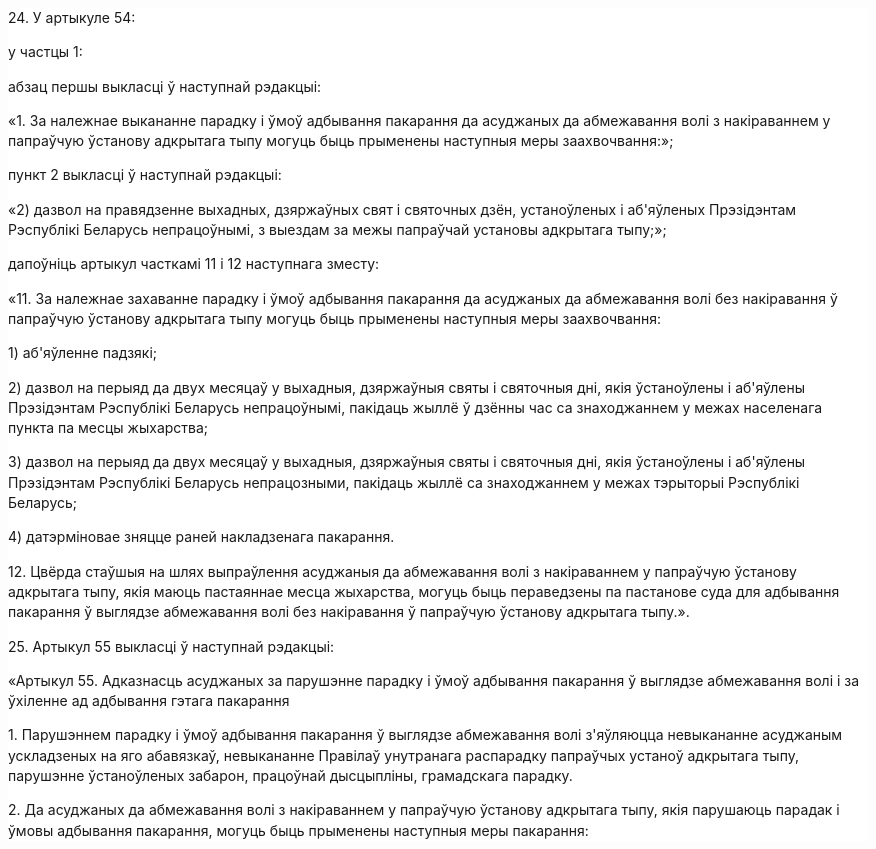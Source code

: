 24\. У артыкуле 54:

у частцы 1:

абзац першы выкласці ў наступнай рэдакцыі:

«1. За належнае выкананне парадку і ўмоў адбывання пакарання да
асуджаных да абмежавання волі з накіраваннем у папраўчую
ўстанову адкрытага тыпу могуць быць прыменены наступныя меры
заахвочвання:»;

пункт 2 выкласці ў наступнай рэдакцыі:

«2) дазвол на правядзенне выхадных, дзяржаўных свят і святочных дзён,
устаноўленых і аб'яўленых Прэзідэнтам Рэспублікі Беларусь
непрацоўнымі, з выездам за межы папраўчай установы адкрытага
тыпу;»;

дапоўніць артыкул часткамі 11 і 12 наступнага зместу:

«11. За належнае захаванне парадку і ўмоў адбывання пакарання да
асуджаных да абмежавання волі без накіравання ў папраўчую
ўстанову адкрытага тыпу могуць быць прыменены наступныя меры
заахвочвання:

1\) аб'яўленне падзякі;

2\) дазвол на перыяд да двух месяцаў у выхадныя, дзяржаўныя святы і
святочныя дні, якія ўстаноўлены і аб'яўлены Прэзідэнтам Рэспублікі
Беларусь непрацоўнымі, пакідаць жыллё ў дзённы час са знаходжаннем у
межах населенага пункта па месцы жыхарства;

3\) дазвол на перыяд да двух месяцаў у выхадныя, дзяржаўныя святы і
святочныя дні, якія ўстаноўлены і аб'яўлены Прэзідэнтам Рэспублікі
Беларусь непрацозными, пакідаць жыллё са знаходжаннем у межах тэрыторыі
Рэспублікі Беларусь;

4\) датэрміновае зняцце раней накладзенага пакарання.

12\. Цвёрда стаўшыя на шлях выпраўлення асуджаныя да абмежавання волі з
накіраваннем у папраўчую ўстанову адкрытага тыпу, якія маюць пастаяннае
месца жыхарства, могуць быць пераведзены па пастанове суда для адбывання
пакарання ў выглядзе абмежавання волі без накіравання ў папраўчую
ўстанову адкрытага тыпу.».

25\. Артыкул 55 выкласці ў наступнай рэдакцыі:

«Артыкул 55. Адказнасць асуджаных за парушэнне парадку і ўмоў адбывання
пакарання ў выглядзе абмежавання волі і за ўхіленне ад адбывання гэтага
пакарання

1\. Парушэннем парадку і ўмоў адбывання пакарання ў выглядзе абмежавання
волі з'яўляюцца невыкананне асуджаным ускладзеных на яго абавязкаў,
невыкананне Правілаў унутранага распарадку папраўчых устаноў
адкрытага тыпу, парушэнне ўстаноўленых забарон, працоўнай
дысцыпліны, грамадскага парадку.

2\. Да асуджаных да абмежавання волі з накіраваннем у папраўчую ўстанову
адкрытага тыпу, якія парушаюць парадак і ўмовы адбывання пакарання,
могуць быць прыменены наступныя меры пакарання:
